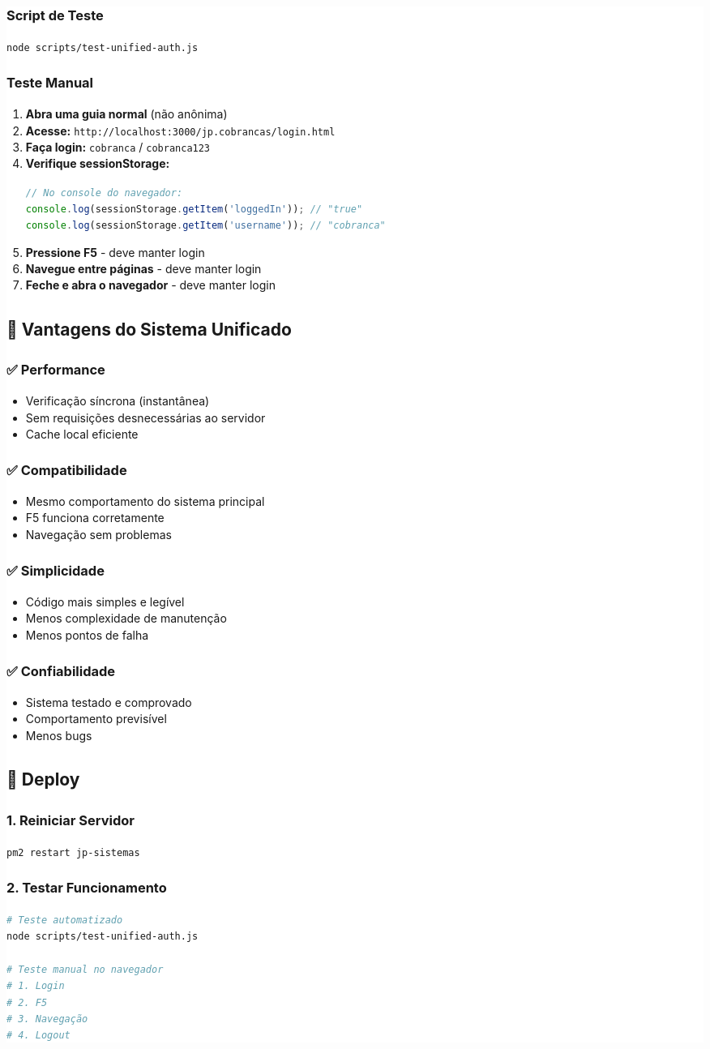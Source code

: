 ### **Script de Teste**
```bash
node scripts/test-unified-auth.js
```

### **Teste Manual**

1. **Abra uma guia normal** (não anônima)
2. **Acesse:** `http://localhost:3000/jp.cobrancas/login.html`
3. **Faça login:** `cobranca` / `cobranca123`
4. **Verifique sessionStorage:**
   ```javascript
   // No console do navegador:
   console.log(sessionStorage.getItem('loggedIn')); // "true"
   console.log(sessionStorage.getItem('username')); // "cobranca"
   ```
5. **Pressione F5** - deve manter login
6. **Navegue entre páginas** - deve manter login
7. **Feche e abra o navegador** - deve manter login

## 🔄 Vantagens do Sistema Unificado

### **✅ Performance**
- Verificação síncrona (instantânea)
- Sem requisições desnecessárias ao servidor
- Cache local eficiente

### **✅ Compatibilidade**
- Mesmo comportamento do sistema principal
- F5 funciona corretamente
- Navegação sem problemas

### **✅ Simplicidade**
- Código mais simples e legível
- Menos complexidade de manutenção
- Menos pontos de falha

### **✅ Confiabilidade**
- Sistema testado e comprovado
- Comportamento previsível
- Menos bugs

## 🚀 Deploy

### **1. Reiniciar Servidor**
```bash
pm2 restart jp-sistemas
```

### **2. Testar Funcionamento**
```bash
# Teste automatizado
node scripts/test-unified-auth.js

# Teste manual no navegador
# 1. Login
# 2. F5
# 3. Navegação
# 4. Logout
```
